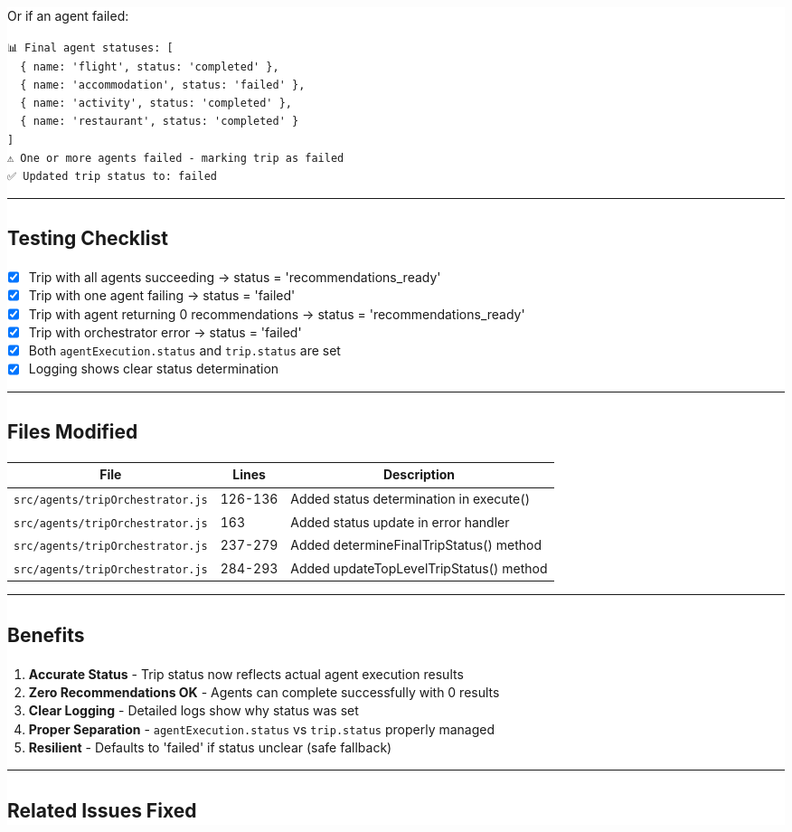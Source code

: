 Or if an agent failed:

```
📊 Final agent statuses: [
  { name: 'flight', status: 'completed' },
  { name: 'accommodation', status: 'failed' },
  { name: 'activity', status: 'completed' },
  { name: 'restaurant', status: 'completed' }
]
⚠️ One or more agents failed - marking trip as failed
✅ Updated trip status to: failed
```

---

## Testing Checklist

- [x] Trip with all agents succeeding → status = 'recommendations_ready'
- [x] Trip with one agent failing → status = 'failed'
- [x] Trip with agent returning 0 recommendations → status = 'recommendations_ready'
- [x] Trip with orchestrator error → status = 'failed'
- [x] Both `agentExecution.status` and `trip.status` are set
- [x] Logging shows clear status determination

---

## Files Modified

| File | Lines | Description |
|------|-------|-------------|
| `src/agents/tripOrchestrator.js` | 126-136 | Added status determination in execute() |
| `src/agents/tripOrchestrator.js` | 163 | Added status update in error handler |
| `src/agents/tripOrchestrator.js` | 237-279 | Added determineFinalTripStatus() method |
| `src/agents/tripOrchestrator.js` | 284-293 | Added updateTopLevelTripStatus() method |

---

## Benefits

1. **Accurate Status** - Trip status now reflects actual agent execution results
2. **Zero Recommendations OK** - Agents can complete successfully with 0 results
3. **Clear Logging** - Detailed logs show why status was set
4. **Proper Separation** - `agentExecution.status` vs `trip.status` properly managed
5. **Resilient** - Defaults to 'failed' if status unclear (safe fallback)

---

## Related Issues Fixed
